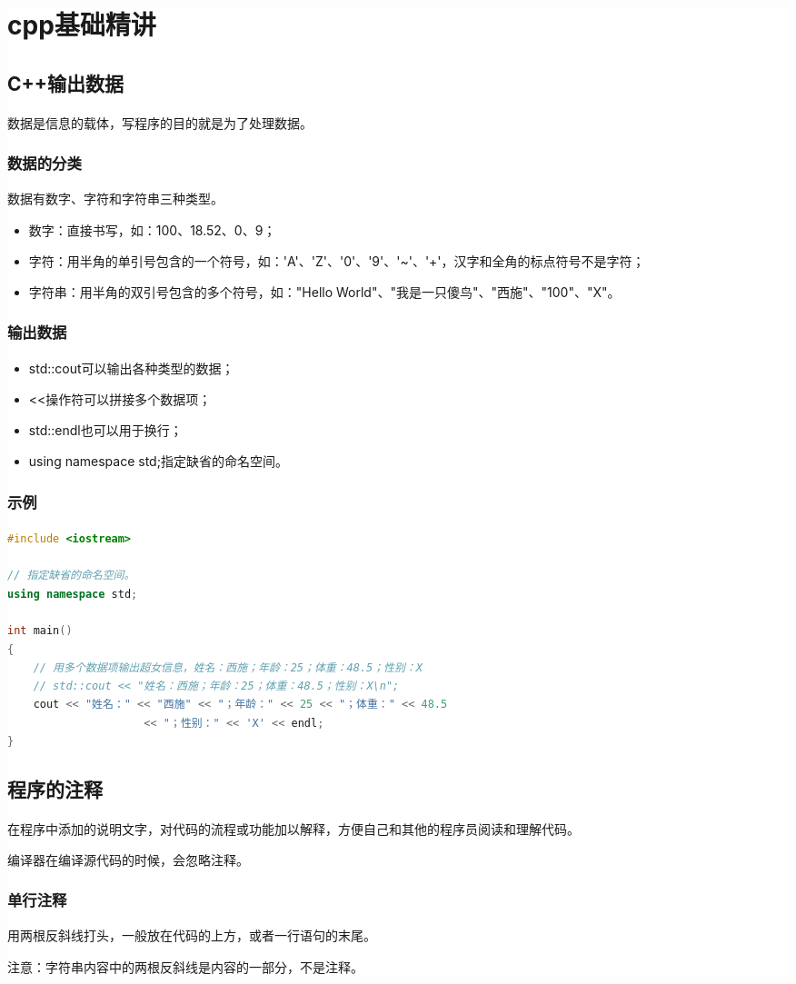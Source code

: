 # cpp基础精讲

## C++输出数据

数据是信息的载体，写程序的目的就是为了处理数据。

### 数据的分类

数据有数字、字符和字符串三种类型。

- 数字：直接书写，如：100、18.52、0、9；

- 字符：用半角的单引号包含的一个符号，如：'A'、'Z'、'0'、'9'、'~'、'+'，汉字和全角的标点符号不是字符；

- 字符串：用半角的双引号包含的多个符号，如："Hello World"、"我是一只傻鸟"、"西施"、"100"、"X"。

### 输出数据

- std::cout可以输出各种类型的数据；

- <<操作符可以拼接多个数据项；

- std::endl也可以用于换行；

- using namespace std;指定缺省的命名空间。

### 示例

```cpp
#include <iostream>

// 指定缺省的命名空间。
using namespace std;

int main()
{
    // 用多个数据项输出超女信息，姓名：西施；年龄：25；体重：48.5；性别：X
    // std::cout << "姓名：西施；年龄：25；体重：48.5；性别：X\n";
    cout << "姓名：" << "西施" << "；年龄：" << 25 << "；体重：" << 48.5 
                     << "；性别：" << 'X' << endl;
}
```

## 程序的注释

在程序中添加的说明文字，对代码的流程或功能加以解释，方便自己和其他的程序员阅读和理解代码。

编译器在编译源代码的时候，会忽略注释。

### 单行注释

用两根反斜线打头，一般放在代码的上方，或者一行语句的末尾。

注意：字符串内容中的两根反斜线是内容的一部分，不是注释。

